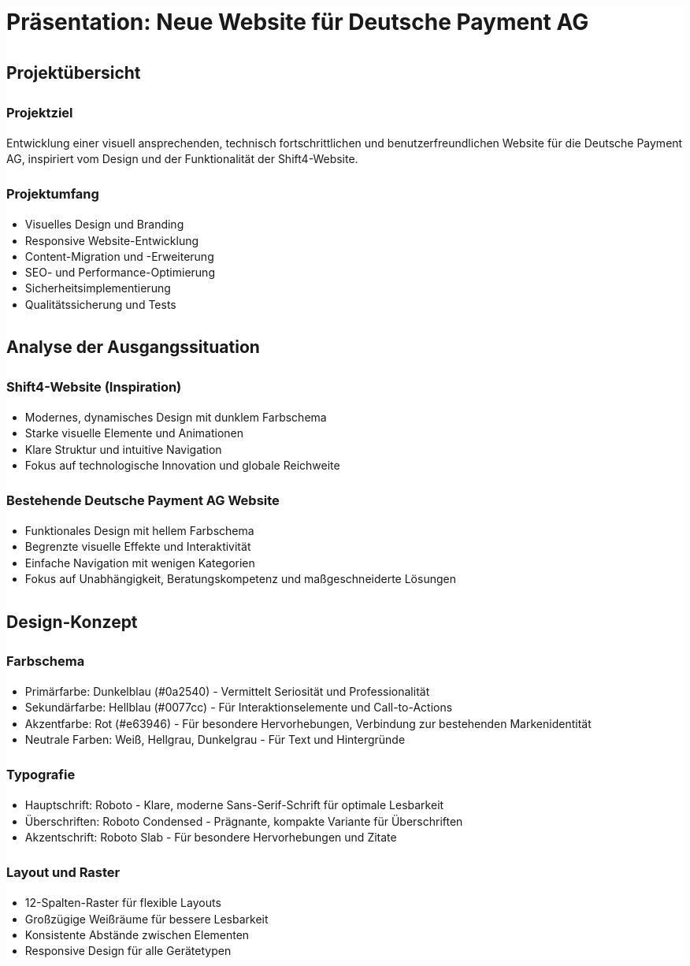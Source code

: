 # Präsentation: Neue Website für Deutsche Payment AG

## Projektübersicht

### Projektziel
Entwicklung einer visuell ansprechenden, technisch fortschrittlichen und benutzerfreundlichen Website für die Deutsche Payment AG, inspiriert vom Design und der Funktionalität der Shift4-Website.

### Projektumfang
- Visuelles Design und Branding
- Responsive Website-Entwicklung
- Content-Migration und -Erweiterung
- SEO- und Performance-Optimierung
- Sicherheitsimplementierung
- Qualitätssicherung und Tests

## Analyse der Ausgangssituation

### Shift4-Website (Inspiration)
- Modernes, dynamisches Design mit dunklem Farbschema
- Starke visuelle Elemente und Animationen
- Klare Struktur und intuitive Navigation
- Fokus auf technologische Innovation und globale Reichweite

### Bestehende Deutsche Payment AG Website
- Funktionales Design mit hellem Farbschema
- Begrenzte visuelle Effekte und Interaktivität
- Einfache Navigation mit wenigen Kategorien
- Fokus auf Unabhängigkeit, Beratungskompetenz und maßgeschneiderte Lösungen

## Design-Konzept

### Farbschema
- Primärfarbe: Dunkelblau (#0a2540) - Vermittelt Seriosität und Professionalität
- Sekundärfarbe: Hellblau (#0077cc) - Für Interaktionselemente und Call-to-Actions
- Akzentfarbe: Rot (#e63946) - Für besondere Hervorhebungen, Verbindung zur bestehenden Markenidentität
- Neutrale Farben: Weiß, Hellgrau, Dunkelgrau - Für Text und Hintergründe

### Typografie
- Hauptschrift: Roboto - Klare, moderne Sans-Serif-Schrift für optimale Lesbarkeit
- Überschriften: Roboto Condensed - Prägnante, kompakte Variante für Überschriften
- Akzentschrift: Roboto Slab - Für besondere Hervorhebungen und Zitate

### Layout und Raster
- 12-Spalten-Raster für flexible Layouts
- Großzügige Weißräume für bessere Lesbarkeit
- Konsistente Abstände zwischen Elementen
- Responsive Design für alle Gerätetypen
